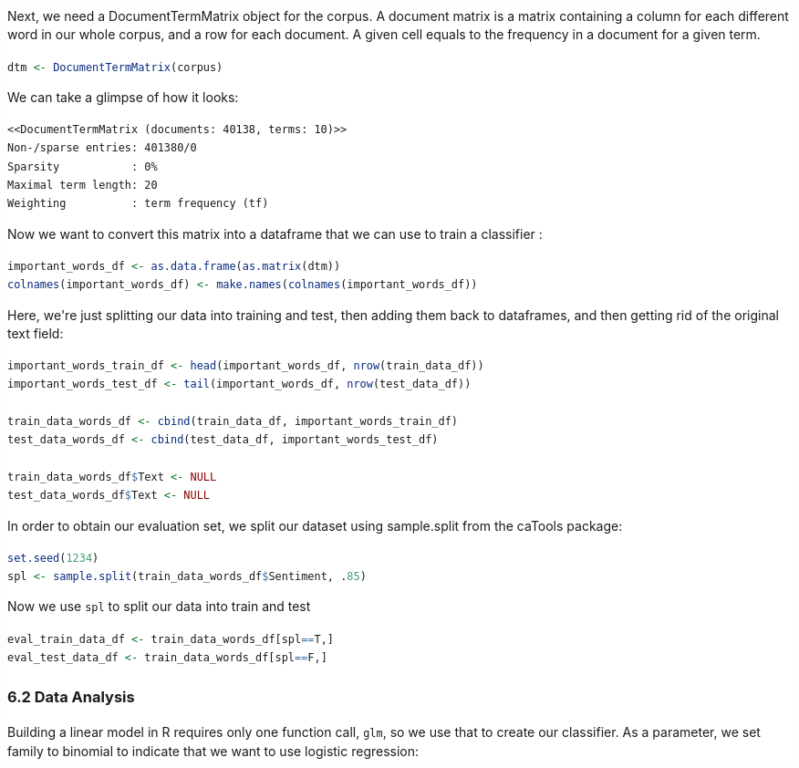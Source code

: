 Next, we need a DocumentTermMatrix object for the corpus. A document matrix is a matrix containing a column for each different word in our whole corpus, and a row for each document. A given cell equals to the frequency in a document for a given term.

``` R
dtm <- DocumentTermMatrix(corpus)
```

We can take a glimpse of how it looks:
```
<<DocumentTermMatrix (documents: 40138, terms: 10)>>
Non-/sparse entries: 401380/0
Sparsity           : 0%
Maximal term length: 20
Weighting          : term frequency (tf)
```

Now we want to convert this matrix into a dataframe that we can use to train a classifier :

``` R
important_words_df <- as.data.frame(as.matrix(dtm))
colnames(important_words_df) <- make.names(colnames(important_words_df))
```

Here, we're just splitting our data into training and test, then adding them back to dataframes, and then getting rid of the original text field:
``` R
important_words_train_df <- head(important_words_df, nrow(train_data_df))
important_words_test_df <- tail(important_words_df, nrow(test_data_df))

train_data_words_df <- cbind(train_data_df, important_words_train_df)
test_data_words_df <- cbind(test_data_df, important_words_test_df)

train_data_words_df$Text <- NULL
test_data_words_df$Text <- NULL
```

In order to obtain our evaluation set, we split our dataset using sample.split from the caTools package:

``` R
set.seed(1234)
spl <- sample.split(train_data_words_df$Sentiment, .85)
```

Now we use `spl` to split our data into train and test
``` R
eval_train_data_df <- train_data_words_df[spl==T,]
eval_test_data_df <- train_data_words_df[spl==F,]
```


### 6.2 Data Analysis

Building a linear model in R requires only one function call, `glm`, so we use that to create our classifier. As a parameter, we set family to binomial to indicate that we want to use logistic regression:
